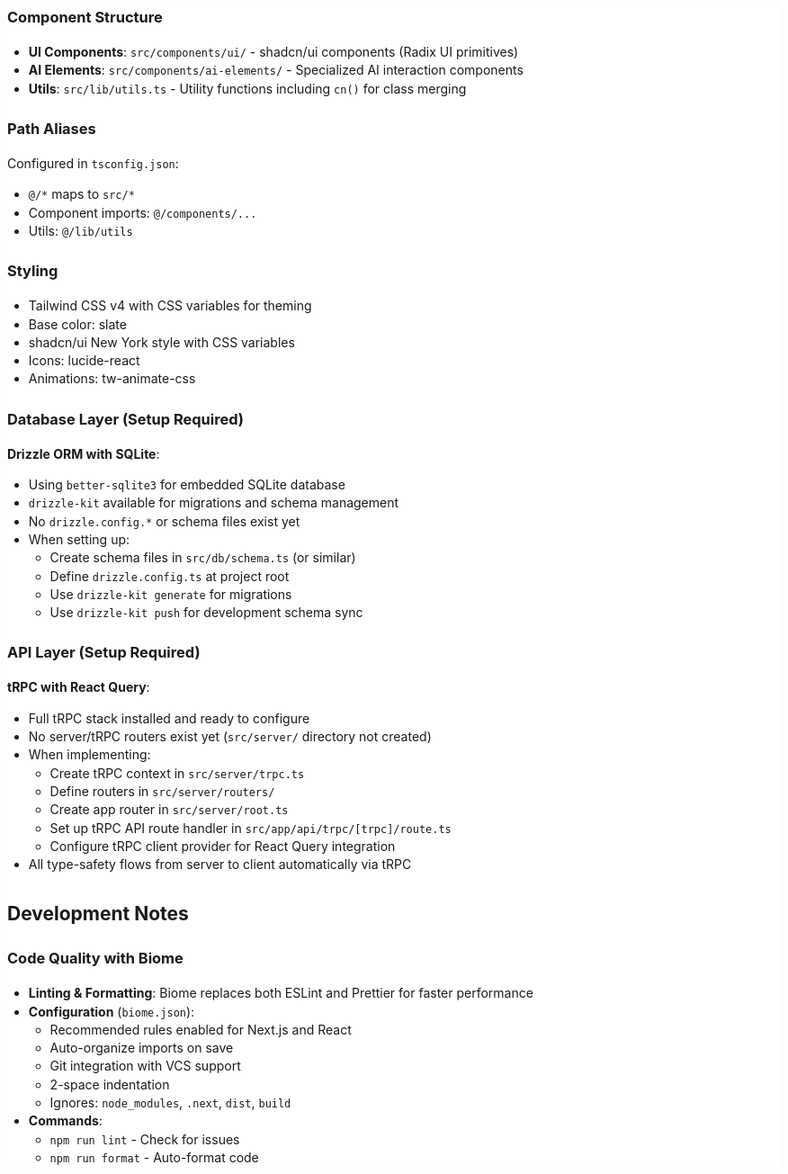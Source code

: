 ### Component Structure
- **UI Components**: `src/components/ui/` - shadcn/ui components (Radix UI primitives)
- **AI Elements**: `src/components/ai-elements/` - Specialized AI interaction components
- **Utils**: `src/lib/utils.ts` - Utility functions including `cn()` for class merging

### Path Aliases
Configured in `tsconfig.json`:
- `@/*` maps to `src/*`
- Component imports: `@/components/...`
- Utils: `@/lib/utils`

### Styling
- Tailwind CSS v4 with CSS variables for theming
- Base color: slate
- shadcn/ui New York style with CSS variables
- Icons: lucide-react
- Animations: tw-animate-css

### Database Layer (Setup Required)
**Drizzle ORM with SQLite**:
- Using `better-sqlite3` for embedded SQLite database
- `drizzle-kit` available for migrations and schema management
- No `drizzle.config.*` or schema files exist yet
- When setting up:
  - Create schema files in `src/db/schema.ts` (or similar)
  - Define `drizzle.config.ts` at project root
  - Use `drizzle-kit generate` for migrations
  - Use `drizzle-kit push` for development schema sync

### API Layer (Setup Required)
**tRPC with React Query**:
- Full tRPC stack installed and ready to configure
- No server/tRPC routers exist yet (`src/server/` directory not created)
- When implementing:
  - Create tRPC context in `src/server/trpc.ts`
  - Define routers in `src/server/routers/`
  - Create app router in `src/server/root.ts`
  - Set up tRPC API route handler in `src/app/api/trpc/[trpc]/route.ts`
  - Configure tRPC client provider for React Query integration
- All type-safety flows from server to client automatically via tRPC

## Development Notes

### Code Quality with Biome
- **Linting & Formatting**: Biome replaces both ESLint and Prettier for faster performance
- **Configuration** (`biome.json`):
  - Recommended rules enabled for Next.js and React
  - Auto-organize imports on save
  - Git integration with VCS support
  - 2-space indentation
  - Ignores: `node_modules`, `.next`, `dist`, `build`
- **Commands**:
  - `npm run lint` - Check for issues
  - `npm run format` - Auto-format code
